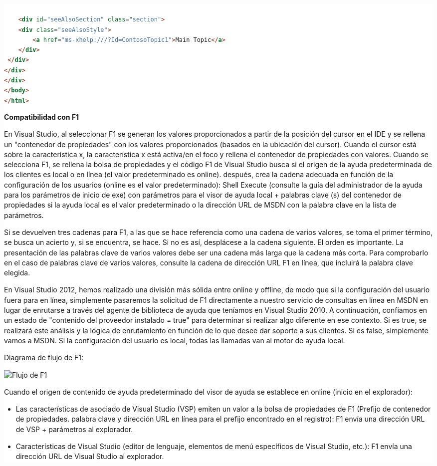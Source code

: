 ```html

    <div id="seeAlsoSection" class="section">
    <div class="seeAlsoStyle">
        <a href="ms-xhelp:///?Id=ContosoTopic1">Main Topic</a>
    </div>
 </div>
</div>
</div>
</body>
</html>
```

**Compatibilidad con F1**

En Visual Studio, al seleccionar F1 se generan los valores proporcionados a partir de la posición del cursor en el IDE y se rellena un "contenedor de propiedades" con los valores proporcionados (basados en la ubicación del cursor). Cuando el cursor está sobre la característica x, la característica x está activa/en el foco y rellena el contenedor de propiedades con valores.  Cuando se selecciona F1, se rellena la bolsa de propiedades y el código F1 de Visual Studio busca si el origen de la ayuda predeterminada de los clientes es local o en línea (el valor predeterminado es online). después, crea la cadena adecuada en función de la configuración de los usuarios (online es el valor predeterminado): Shell Execute (consulte la guía del administrador de la ayuda para los parámetros de inicio de exe) con parámetros para el visor de ayuda local + palabras clave (s) del contenedor de propiedades si la ayuda local es el valor predeterminado o la dirección URL de MSDN con la palabra clave en la lista de parámetros.

Si se devuelven tres cadenas para F1, a las que se hace referencia como una cadena de varios valores, se toma el primer término, se busca un acierto y, si se encuentra, se hace. Si no es así, desplácese a la cadena siguiente.  El orden es importante. La presentación de las palabras clave de varios valores debe ser una cadena más larga que la cadena más corta.  Para comprobarlo en el caso de palabras clave de varios valores, consulte la cadena de dirección URL F1 en línea, que incluirá la palabra clave elegida.

En Visual Studio 2012, hemos realizado una división más sólida entre online y offline, de modo que si la configuración del usuario fuera para en línea, simplemente pasaremos la solicitud de F1 directamente a nuestro servicio de consultas en línea en MSDN en lugar de enrutarse a través del agente de biblioteca de ayuda que teníamos en Visual Studio 2010. A continuación, confiamos en un estado de "contenido del proveedor instalado = true" para determinar si realizar algo diferente en ese contexto. Si es true, se realizará este análisis y la lógica de enrutamiento en función de lo que desee dar soporte a sus clientes. Si es false, simplemente vamos a MSDN. Si la configuración del usuario es local, todas las llamadas van al motor de ayuda local.

Diagrama de flujo de F1:

![Flujo de F1](../../extensibility/internals/media/f1flow.png "F1flow")

Cuando el origen de contenido de ayuda predeterminado del visor de ayuda se establece en online (inicio en el explorador):

- Las características de asociado de Visual Studio (VSP) emiten un valor a la bolsa de propiedades de F1 (Prefijo de contenedor de propiedades. palabra clave y dirección URL en línea para el prefijo encontrado en el registro): F1 envía una dirección URL de VSP + parámetros al explorador.

- Características de Visual Studio (editor de lenguaje, elementos de menú específicos de Visual Studio, etc.): F1 envía una dirección URL de Visual Studio al explorador.
